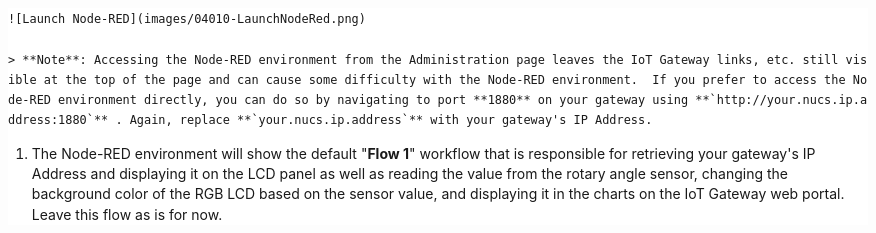     ![Launch Node-RED](images/04010-LaunchNodeRed.png)

    > **Note**: Accessing the Node-RED environment from the Administration page leaves the IoT Gateway links, etc. still visible at the top of the page and can cause some difficulty with the Node-RED environment.  If you prefer to access the Node-RED environment directly, you can do so by navigating to port **1880** on your gateway using **`http://your.nucs.ip.address:1880`** . Again, replace **`your.nucs.ip.address`** with your gateway's IP Address.

1. The Node-RED environment will show the default "**Flow 1**" workflow that is responsible for retrieving your gateway's IP Address and displaying it on the LCD panel as well as reading the value from the rotary angle sensor, changing the background color of the RGB LCD based on the sensor value, and displaying it in the charts on the IoT Gateway web portal.  Leave this flow as is for now.
